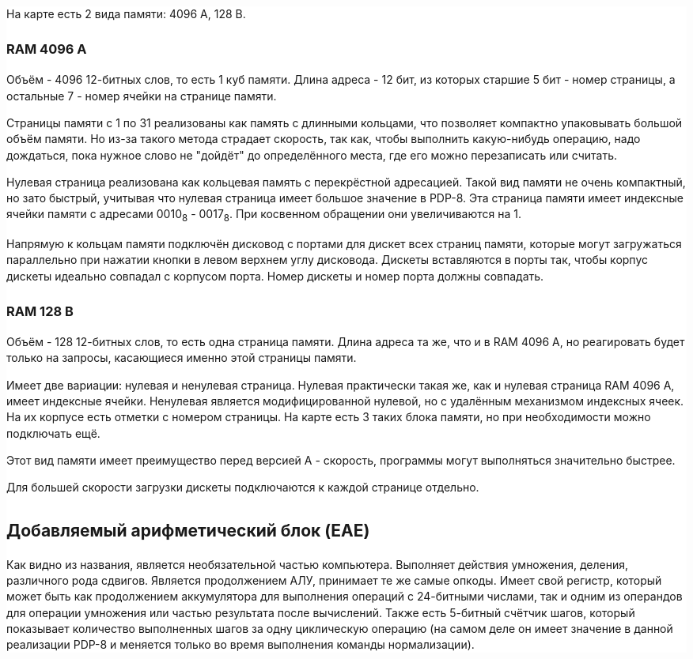 На карте есть 2 вида памяти: 4096 A, 128 B.

### RAM 4096 A
Объём - 4096 12-битных слов, то есть 1 куб памяти. Длина адреса - 12 бит, из которых старшие 5 бит - номер страницы, а остальные 7 - номер ячейки на странице памяти.

Страницы памяти с 1 по 31 реализованы как память с длинными кольцами, что позволяет компактно упаковывать большой объём памяти. Но из-за такого метода страдает скорость, так как, чтобы выполнить какую-нибудь операцию, надо дождаться, пока нужное слово не "дойдёт" до определённого места, где его можно перезаписать или считать.

Нулевая страница реализована как кольцевая память с перекрёстной адресацией. Такой вид памяти не очень компактный, но зато быстрый, учитывая что нулевая страница имеет большое значение в PDP-8. Эта страница памяти имеет индексные ячейки памяти с адресами 0010<sub>8</sub> - 0017<sub>8</sub>. При косвенном обращении они увеличиваются на 1.

Напрямую к кольцам памяти подключён дисковод с портами для дискет всех страниц памяти, которые могут загружаться параллельно при нажатии кнопки в левом верхнем углу дисковода. Дискеты вставляются в порты так, чтобы корпус дискеты идеально совпадал с корпусом порта. Номер дискеты и номер порта должны совпадать.

### RAM 128 B
Объём - 128 12-битных слов, то есть одна страница памяти. Длина адреса та же, что и в RAM 4096 A, но реагировать будет только на запросы, касающиеся именно этой страницы памяти.

Имеет две вариации: нулевая и ненулевая страница. Нулевая практически такая же, как и нулевая страница RAM 4096 A, имеет индексные ячейки. Ненулевая является модифицированной нулевой, но с удалённым механизмом индексных ячеек. На их корпусе есть отметки с номером страницы. На карте есть 3 таких блока памяти, но при необходимости можно подключать ещё.

Этот вид памяти имеет преимущество перед версией A - скорость, программы могут выполняться значительно быстрее.

Для большей скорости загрузки дискеты подключаются к каждой странице отдельно.

## Добавляемый арифметический блок (EAE)
Как видно из названия, является необязательной частью компьютера.
Выполняет действия умножения, деления, различного рода сдвигов. Является продолжением АЛУ, принимает те же самые опкоды. Имеет свой регистр, который может быть как продолжением аккумулятора для выполнения операций с 24-битными числами, так и одним из операндов для операции умножения или частью результата после вычислений. Также есть 5-битный счётчик шагов, который показывает количество выполненных шагов за одну циклическую операцию (на самом деле он имеет значение в данной реализации PDP-8 и меняется только во время выполнения команды нормализации).
